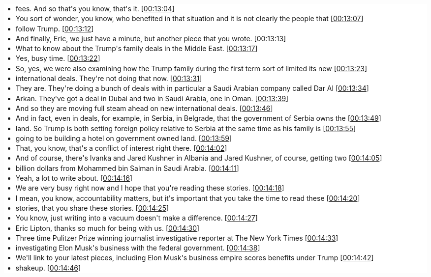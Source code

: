 *  fees. And so that's you know, that's it. [[00:13:04](https://www.youtube.com/watch?v=t4NvyZgZIQM&t=784.14s)]
*  You sort of wonder, you know, who benefited in that situation and it is not clearly the people that [[00:13:07](https://www.youtube.com/watch?v=t4NvyZgZIQM&t=787.38s)]
*  follow Trump. [[00:13:12](https://www.youtube.com/watch?v=t4NvyZgZIQM&t=792.82s)]
*  And finally, Eric, we just have a minute, but another piece that you wrote. [[00:13:13](https://www.youtube.com/watch?v=t4NvyZgZIQM&t=793.78s)]
*  What to know about the Trump's family deals in the Middle East. [[00:13:17](https://www.youtube.com/watch?v=t4NvyZgZIQM&t=797.02s)]
*  Yes, busy time. [[00:13:22](https://www.youtube.com/watch?v=t4NvyZgZIQM&t=802.5s)]
*  So, yes, we were also examining how the Trump family during the first term sort of limited its new [[00:13:23](https://www.youtube.com/watch?v=t4NvyZgZIQM&t=803.74s)]
*  international deals. They're not doing that now. [[00:13:31](https://www.youtube.com/watch?v=t4NvyZgZIQM&t=811.86s)]
*  They are. They're doing a bunch of deals with in particular a Saudi Arabian company called Dar Al [[00:13:34](https://www.youtube.com/watch?v=t4NvyZgZIQM&t=814.2199999999999s)]
*  Arkan. They've got a deal in Dubai and two in Saudi Arabia, one in Oman. [[00:13:39](https://www.youtube.com/watch?v=t4NvyZgZIQM&t=819.86s)]
*  And so they are moving full steam ahead on new international deals. [[00:13:46](https://www.youtube.com/watch?v=t4NvyZgZIQM&t=826.18s)]
*  And in fact, even in deals, for example, in Serbia, in Belgrade, that the government of Serbia owns the [[00:13:49](https://www.youtube.com/watch?v=t4NvyZgZIQM&t=829.6600000000001s)]
*  land. So Trump is both setting foreign policy relative to Serbia at the same time as his family is [[00:13:55](https://www.youtube.com/watch?v=t4NvyZgZIQM&t=835.14s)]
*  going to be building a hotel on government owned land. [[00:13:59](https://www.youtube.com/watch?v=t4NvyZgZIQM&t=839.86s)]
*  That, you know, that's a conflict of interest right there. [[00:14:02](https://www.youtube.com/watch?v=t4NvyZgZIQM&t=842.7800000000001s)]
*  And of course, there's Ivanka and Jared Kushner in Albania and Jared Kushner, of course, getting two [[00:14:05](https://www.youtube.com/watch?v=t4NvyZgZIQM&t=845.74s)]
*  billion dollars from Mohammed bin Salman in Saudi Arabia. [[00:14:11](https://www.youtube.com/watch?v=t4NvyZgZIQM&t=851.34s)]
*  Yeah, a lot to write about. [[00:14:16](https://www.youtube.com/watch?v=t4NvyZgZIQM&t=856.7800000000001s)]
*  We are very busy right now and I hope that you're reading these stories. [[00:14:18](https://www.youtube.com/watch?v=t4NvyZgZIQM&t=858.0200000000001s)]
*  I mean, you know, accountability matters, but it's important that you take the time to read these [[00:14:20](https://www.youtube.com/watch?v=t4NvyZgZIQM&t=860.74s)]
*  stories, that you share these stories. [[00:14:25](https://www.youtube.com/watch?v=t4NvyZgZIQM&t=865.7800000000001s)]
*  You know, just writing into a vacuum doesn't make a difference. [[00:14:27](https://www.youtube.com/watch?v=t4NvyZgZIQM&t=867.62s)]
*  Eric Lipton, thanks so much for being with us. [[00:14:30](https://www.youtube.com/watch?v=t4NvyZgZIQM&t=870.74s)]
*  Three time Pulitzer Prize winning journalist investigative reporter at The New York Times [[00:14:33](https://www.youtube.com/watch?v=t4NvyZgZIQM&t=873.22s)]
*  investigating Elon Musk's business with the federal government. [[00:14:38](https://www.youtube.com/watch?v=t4NvyZgZIQM&t=878.5400000000001s)]
*  We'll link to your latest pieces, including Elon Musk's business empire scores benefits under Trump [[00:14:42](https://www.youtube.com/watch?v=t4NvyZgZIQM&t=882.0200000000001s)]
*  shakeup. [[00:14:46](https://www.youtube.com/watch?v=t4NvyZgZIQM&t=886.9s)]

